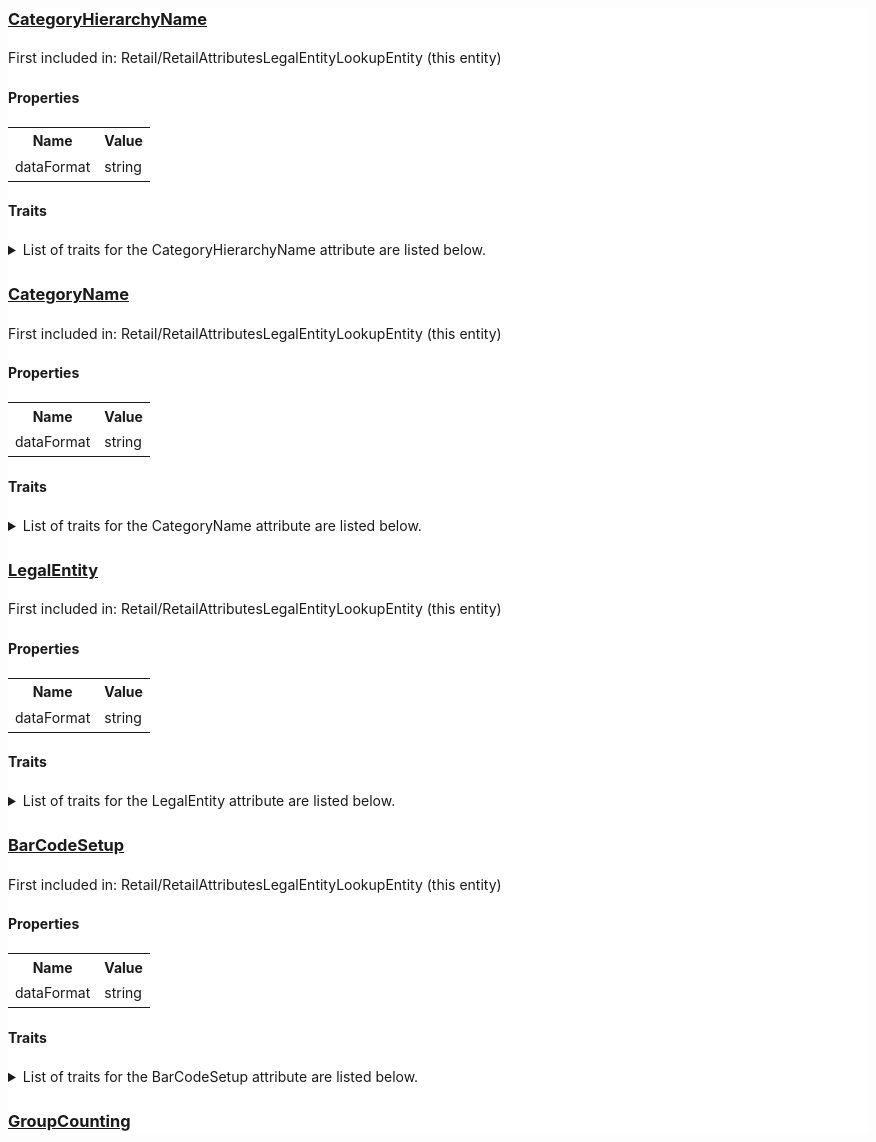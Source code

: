 ### <a href=#CategoryHierarchyName name="CategoryHierarchyName">CategoryHierarchyName</a>

First included in: Retail/RetailAttributesLegalEntityLookupEntity (this entity)  

#### Properties

<table><tr><th>Name</th><th>Value</th></tr><tr><td>dataFormat</td><td>string</td></tr></table>

#### Traits

<details><summary>List of traits for the CategoryHierarchyName attribute are listed below.</summary></details>

### <a href=#CategoryName name="CategoryName">CategoryName</a>

First included in: Retail/RetailAttributesLegalEntityLookupEntity (this entity)  

#### Properties

<table><tr><th>Name</th><th>Value</th></tr><tr><td>dataFormat</td><td>string</td></tr></table>

#### Traits

<details><summary>List of traits for the CategoryName attribute are listed below.</summary></details>

### <a href=#LegalEntity name="LegalEntity">LegalEntity</a>

First included in: Retail/RetailAttributesLegalEntityLookupEntity (this entity)  

#### Properties

<table><tr><th>Name</th><th>Value</th></tr><tr><td>dataFormat</td><td>string</td></tr></table>

#### Traits

<details><summary>List of traits for the LegalEntity attribute are listed below.</summary></details>

### <a href=#BarCodeSetup name="BarCodeSetup">BarCodeSetup</a>

First included in: Retail/RetailAttributesLegalEntityLookupEntity (this entity)  

#### Properties

<table><tr><th>Name</th><th>Value</th></tr><tr><td>dataFormat</td><td>string</td></tr></table>

#### Traits

<details><summary>List of traits for the BarCodeSetup attribute are listed below.</summary></details>

### <a href=#GroupCounting name="GroupCounting">GroupCounting</a>
